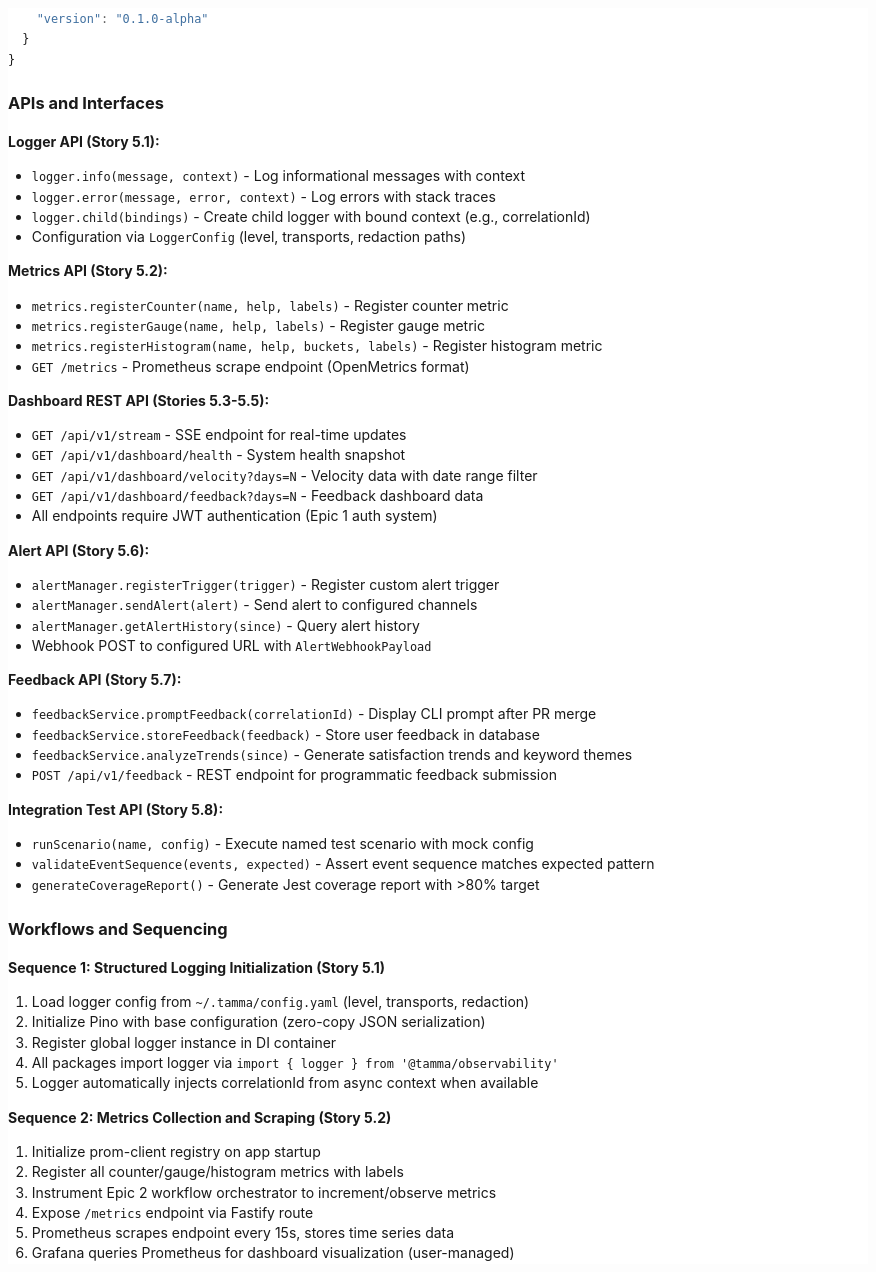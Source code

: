 ```typescript
    "version": "0.1.0-alpha"
  }
}
```

### APIs and Interfaces

**Logger API (Story 5.1):**
- `logger.info(message, context)` - Log informational messages with context
- `logger.error(message, error, context)` - Log errors with stack traces
- `logger.child(bindings)` - Create child logger with bound context (e.g., correlationId)
- Configuration via `LoggerConfig` (level, transports, redaction paths)

**Metrics API (Story 5.2):**
- `metrics.registerCounter(name, help, labels)` - Register counter metric
- `metrics.registerGauge(name, help, labels)` - Register gauge metric
- `metrics.registerHistogram(name, help, buckets, labels)` - Register histogram metric
- `GET /metrics` - Prometheus scrape endpoint (OpenMetrics format)

**Dashboard REST API (Stories 5.3-5.5):**
- `GET /api/v1/stream` - SSE endpoint for real-time updates
- `GET /api/v1/dashboard/health` - System health snapshot
- `GET /api/v1/dashboard/velocity?days=N` - Velocity data with date range filter
- `GET /api/v1/dashboard/feedback?days=N` - Feedback dashboard data
- All endpoints require JWT authentication (Epic 1 auth system)

**Alert API (Story 5.6):**
- `alertManager.registerTrigger(trigger)` - Register custom alert trigger
- `alertManager.sendAlert(alert)` - Send alert to configured channels
- `alertManager.getAlertHistory(since)` - Query alert history
- Webhook POST to configured URL with `AlertWebhookPayload`

**Feedback API (Story 5.7):**
- `feedbackService.promptFeedback(correlationId)` - Display CLI prompt after PR merge
- `feedbackService.storeFeedback(feedback)` - Store user feedback in database
- `feedbackService.analyzeTrends(since)` - Generate satisfaction trends and keyword themes
- `POST /api/v1/feedback` - REST endpoint for programmatic feedback submission

**Integration Test API (Story 5.8):**
- `runScenario(name, config)` - Execute named test scenario with mock config
- `validateEventSequence(events, expected)` - Assert event sequence matches expected pattern
- `generateCoverageReport()` - Generate Jest coverage report with >80% target

### Workflows and Sequencing

**Sequence 1: Structured Logging Initialization (Story 5.1)**
1. Load logger config from `~/.tamma/config.yaml` (level, transports, redaction)
2. Initialize Pino with base configuration (zero-copy JSON serialization)
3. Register global logger instance in DI container
4. All packages import logger via `import { logger } from '@tamma/observability'`
5. Logger automatically injects correlationId from async context when available

**Sequence 2: Metrics Collection and Scraping (Story 5.2)**
1. Initialize prom-client registry on app startup
2. Register all counter/gauge/histogram metrics with labels
3. Instrument Epic 2 workflow orchestrator to increment/observe metrics
4. Expose `/metrics` endpoint via Fastify route
5. Prometheus scrapes endpoint every 15s, stores time series data
6. Grafana queries Prometheus for dashboard visualization (user-managed)
